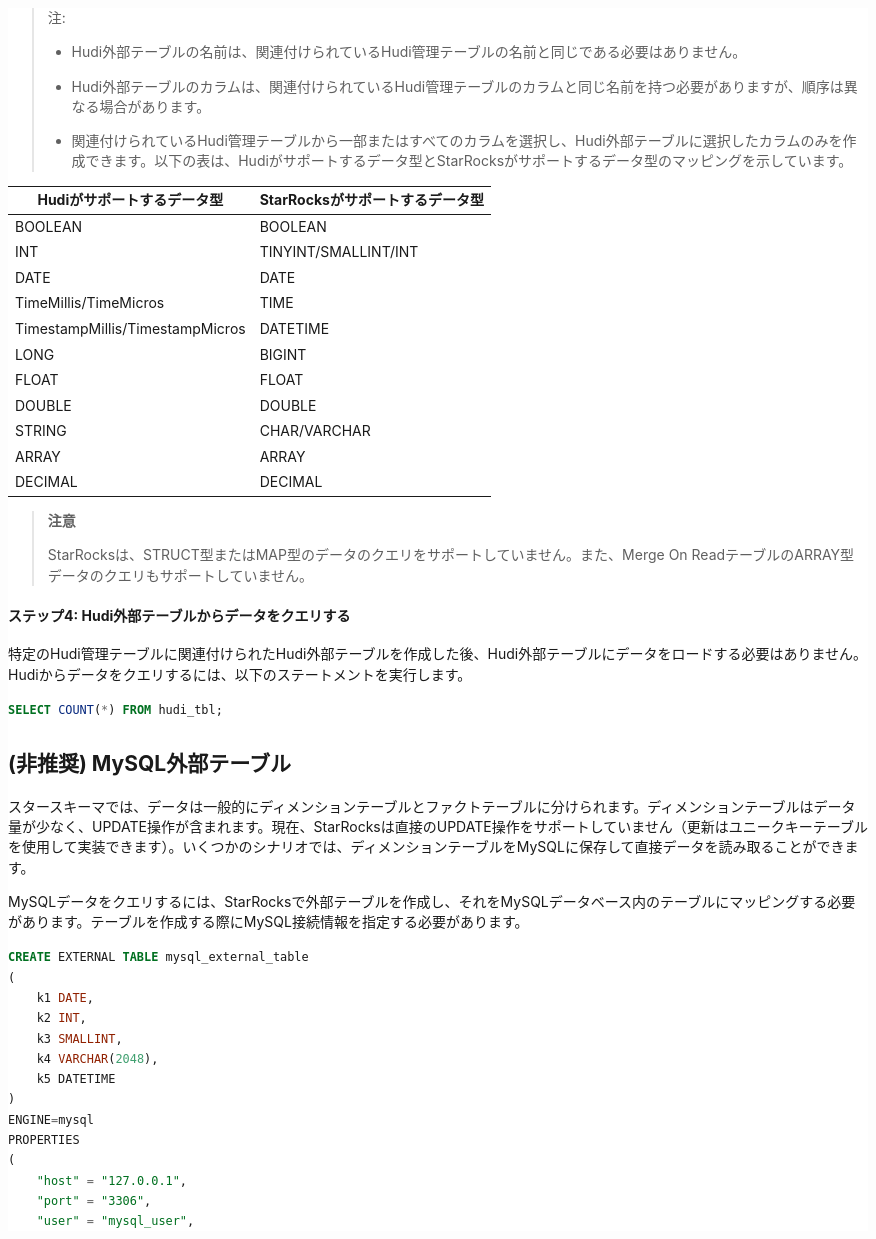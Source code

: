 > 注:
>
> * Hudi外部テーブルの名前は、関連付けられているHudi管理テーブルの名前と同じである必要はありません。
>
> * Hudi外部テーブルのカラムは、関連付けられているHudi管理テーブルのカラムと同じ名前を持つ必要がありますが、順序は異なる場合があります。
>
> * 関連付けられているHudi管理テーブルから一部またはすべてのカラムを選択し、Hudi外部テーブルに選択したカラムのみを作成できます。以下の表は、Hudiがサポートするデータ型とStarRocksがサポートするデータ型のマッピングを示しています。

| Hudiがサポートするデータ型   | StarRocksがサポートするデータ型 |
| ----------------------------   | --------------------------------- |
| BOOLEAN                        | BOOLEAN                           |
| INT                            | TINYINT/SMALLINT/INT              |
| DATE                           | DATE                              |
| TimeMillis/TimeMicros          | TIME                              |
| TimestampMillis/TimestampMicros| DATETIME                          |
| LONG                           | BIGINT                            |
| FLOAT                          | FLOAT                             |
| DOUBLE                         | DOUBLE                            |
| STRING                         | CHAR/VARCHAR                      |
| ARRAY                          | ARRAY                             |
| DECIMAL                        | DECIMAL                           |

> **注意**
>
> StarRocksは、STRUCT型またはMAP型のデータのクエリをサポートしていません。また、Merge On ReadテーブルのARRAY型データのクエリもサポートしていません。

#### ステップ4: Hudi外部テーブルからデータをクエリする

特定のHudi管理テーブルに関連付けられたHudi外部テーブルを作成した後、Hudi外部テーブルにデータをロードする必要はありません。Hudiからデータをクエリするには、以下のステートメントを実行します。

~~~SQL
SELECT COUNT(*) FROM hudi_tbl;
~~~

## (非推奨) MySQL外部テーブル

スタースキーマでは、データは一般的にディメンションテーブルとファクトテーブルに分けられます。ディメンションテーブルはデータ量が少なく、UPDATE操作が含まれます。現在、StarRocksは直接のUPDATE操作をサポートしていません（更新はユニークキーテーブルを使用して実装できます）。いくつかのシナリオでは、ディメンションテーブルをMySQLに保存して直接データを読み取ることができます。

MySQLデータをクエリするには、StarRocksで外部テーブルを作成し、それをMySQLデータベース内のテーブルにマッピングする必要があります。テーブルを作成する際にMySQL接続情報を指定する必要があります。

~~~sql
CREATE EXTERNAL TABLE mysql_external_table
(
    k1 DATE,
    k2 INT,
    k3 SMALLINT,
    k4 VARCHAR(2048),
    k5 DATETIME
)
ENGINE=mysql
PROPERTIES
(
    "host" = "127.0.0.1",
    "port" = "3306",
    "user" = "mysql_user",
~~~